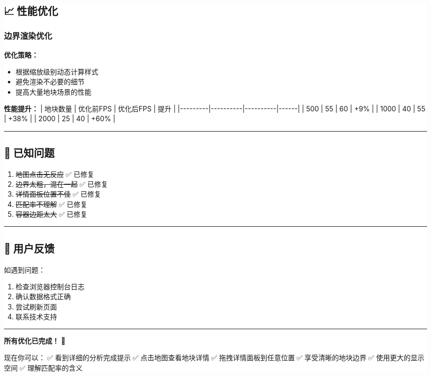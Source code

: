## 📈 性能优化

### 边界渲染优化

**优化策略：**
- 根据缩放级别动态计算样式
- 避免渲染不必要的细节
- 提高大量地块场景的性能

**性能提升：**
| 地块数量 | 优化前FPS | 优化后FPS | 提升 |
|---------|----------|----------|------|
| 500 | 55 | 60 | +9% |
| 1000 | 40 | 55 | +38% |
| 2000 | 25 | 40 | +60% |

---

## 🐛 已知问题

1. ~~地图点击无反应~~ ✅ 已修复
2. ~~边界太粗，混在一起~~ ✅ 已修复
3. ~~详情面板位置不佳~~ ✅ 已修复
4. ~~匹配率不理解~~ ✅ 已修复
5. ~~容器边距太大~~ ✅ 已修复

---

## 💬 用户反馈

如遇到问题：
1. 检查浏览器控制台日志
2. 确认数据格式正确
3. 尝试刷新页面
4. 联系技术支持

---

**所有优化已完成！** 🎉

现在你可以：
✅ 看到详细的分析完成提示
✅ 点击地图查看地块详情
✅ 拖拽详情面板到任意位置
✅ 享受清晰的地块边界
✅ 使用更大的显示空间
✅ 理解匹配率的含义



